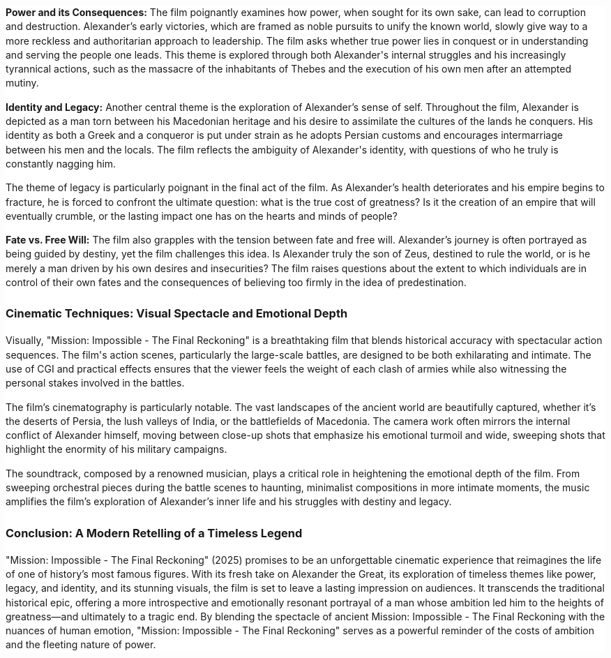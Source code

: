 **Power and its Consequences:** The film poignantly examines how power, when sought for its own sake, can lead to corruption and destruction. Alexander’s early victories, which are framed as noble pursuits to unify the known world, slowly give way to a more reckless and authoritarian approach to leadership. The film asks whether true power lies in conquest or in understanding and serving the people one leads. This theme is explored through both Alexander's internal struggles and his increasingly tyrannical actions, such as the massacre of the inhabitants of Thebes and the execution of his own men after an attempted mutiny.

**Identity and Legacy:** Another central theme is the exploration of Alexander’s sense of self. Throughout the film, Alexander is depicted as a man torn between his Macedonian heritage and his desire to assimilate the cultures of the lands he conquers. His identity as both a Greek and a conqueror is put under strain as he adopts Persian customs and encourages intermarriage between his men and the locals. The film reflects the ambiguity of Alexander's identity, with questions of who he truly is constantly nagging him.

The theme of legacy is particularly poignant in the final act of the film. As Alexander’s health deteriorates and his empire begins to fracture, he is forced to confront the ultimate question: what is the true cost of greatness? Is it the creation of an empire that will eventually crumble, or the lasting impact one has on the hearts and minds of people?

**Fate vs. Free Will:** The film also grapples with the tension between fate and free will. Alexander’s journey is often portrayed as being guided by destiny, yet the film challenges this idea. Is Alexander truly the son of Zeus, destined to rule the world, or is he merely a man driven by his own desires and insecurities? The film raises questions about the extent to which individuals are in control of their own fates and the consequences of believing too firmly in the idea of predestination.

### Cinematic Techniques: Visual Spectacle and Emotional Depth

Visually, "Mission: Impossible - The Final Reckoning" is a breathtaking film that blends historical accuracy with spectacular action sequences. The film's action scenes, particularly the large-scale battles, are designed to be both exhilarating and intimate. The use of CGI and practical effects ensures that the viewer feels the weight of each clash of armies while also witnessing the personal stakes involved in the battles.

The film’s cinematography is particularly notable. The vast landscapes of the ancient world are beautifully captured, whether it’s the deserts of Persia, the lush valleys of India, or the battlefields of Macedonia. The camera work often mirrors the internal conflict of Alexander himself, moving between close-up shots that emphasize his emotional turmoil and wide, sweeping shots that highlight the enormity of his military campaigns.

The soundtrack, composed by a renowned musician, plays a critical role in heightening the emotional depth of the film. From sweeping orchestral pieces during the battle scenes to haunting, minimalist compositions in more intimate moments, the music amplifies the film’s exploration of Alexander’s inner life and his struggles with destiny and legacy.

### Conclusion: A Modern Retelling of a Timeless Legend

"Mission: Impossible - The Final Reckoning" (2025) promises to be an unforgettable cinematic experience that reimagines the life of one of history’s most famous figures. With its fresh take on Alexander the Great, its exploration of timeless themes like power, legacy, and identity, and its stunning visuals, the film is set to leave a lasting impression on audiences. It transcends the traditional historical epic, offering a more introspective and emotionally resonant portrayal of a man whose ambition led him to the heights of greatness—and ultimately to a tragic end. By blending the spectacle of ancient Mission: Impossible - The Final Reckoning with the nuances of human emotion, "Mission: Impossible - The Final Reckoning" serves as a powerful reminder of the costs of ambition and the fleeting nature of power.

